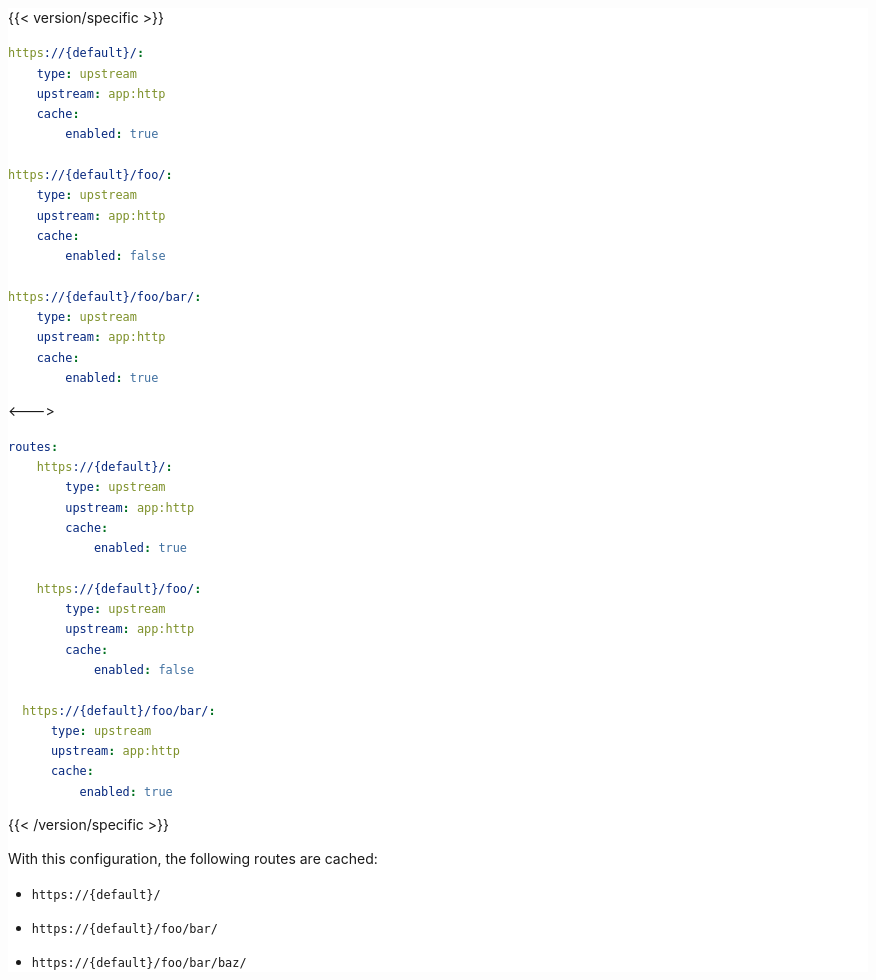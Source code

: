 {{< version/specific >}}

```yaml {configFile="routes"}
https://{default}/:
    type: upstream
    upstream: app:http
    cache:
        enabled: true

https://{default}/foo/:
    type: upstream
    upstream: app:http
    cache:
        enabled: false

https://{default}/foo/bar/:
    type: upstream
    upstream: app:http
    cache:
        enabled: true
```
<--->

```yaml {configFile="routes"}
routes:
    https://{default}/:
        type: upstream
        upstream: app:http
        cache:
            enabled: true

    https://{default}/foo/:
        type: upstream
        upstream: app:http
        cache:
            enabled: false

  https://{default}/foo/bar/:
      type: upstream
      upstream: app:http
      cache:
          enabled: true
```
{{< /version/specific >}}

With this configuration, the following routes are cached:

-   `https://{default}/`


-   `https://{default}/foo/bar/`


-   `https://{default}/foo/bar/baz/`

